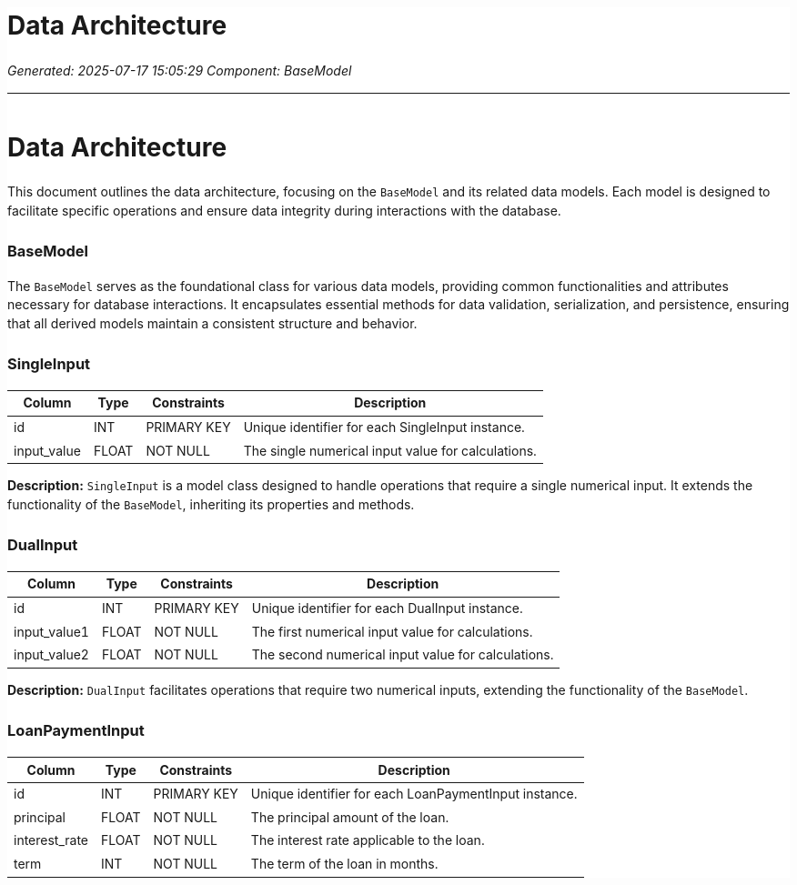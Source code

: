 # Data Architecture

*Generated: 2025-07-17 15:05:29*
*Component: BaseModel*

---

# Data Architecture

This document outlines the data architecture, focusing on the `BaseModel` and its related data models. Each model is designed to facilitate specific operations and ensure data integrity during interactions with the database.

### BaseModel

The `BaseModel` serves as the foundational class for various data models, providing common functionalities and attributes necessary for database interactions. It encapsulates essential methods for data validation, serialization, and persistence, ensuring that all derived models maintain a consistent structure and behavior.

### SingleInput

| Column       | Type   | Constraints | Description                                         |
|-------------|--------|-------------|-----------------------------------------------------|
| id          | INT    | PRIMARY KEY | Unique identifier for each SingleInput instance.    |
| input_value | FLOAT  | NOT NULL    | The single numerical input value for calculations.   |

**Description:**
`SingleInput` is a model class designed to handle operations that require a single numerical input. It extends the functionality of the `BaseModel`, inheriting its properties and methods.

### DualInput

| Column       | Type   | Constraints | Description                                         |
|-------------|--------|-------------|-----------------------------------------------------|
| id          | INT    | PRIMARY KEY | Unique identifier for each DualInput instance.      |
| input_value1| FLOAT  | NOT NULL    | The first numerical input value for calculations.    |
| input_value2| FLOAT  | NOT NULL    | The second numerical input value for calculations.   |

**Description:**
`DualInput` facilitates operations that require two numerical inputs, extending the functionality of the `BaseModel`.

### LoanPaymentInput

| Column       | Type   | Constraints | Description                                         |
|-------------|--------|-------------|-----------------------------------------------------|
| id          | INT    | PRIMARY KEY | Unique identifier for each LoanPaymentInput instance.|
| principal   | FLOAT  | NOT NULL    | The principal amount of the loan.                   |
| interest_rate| FLOAT | NOT NULL    | The interest rate applicable to the loan.           |
| term        | INT    | NOT NULL    | The term of the loan in months.                     |
